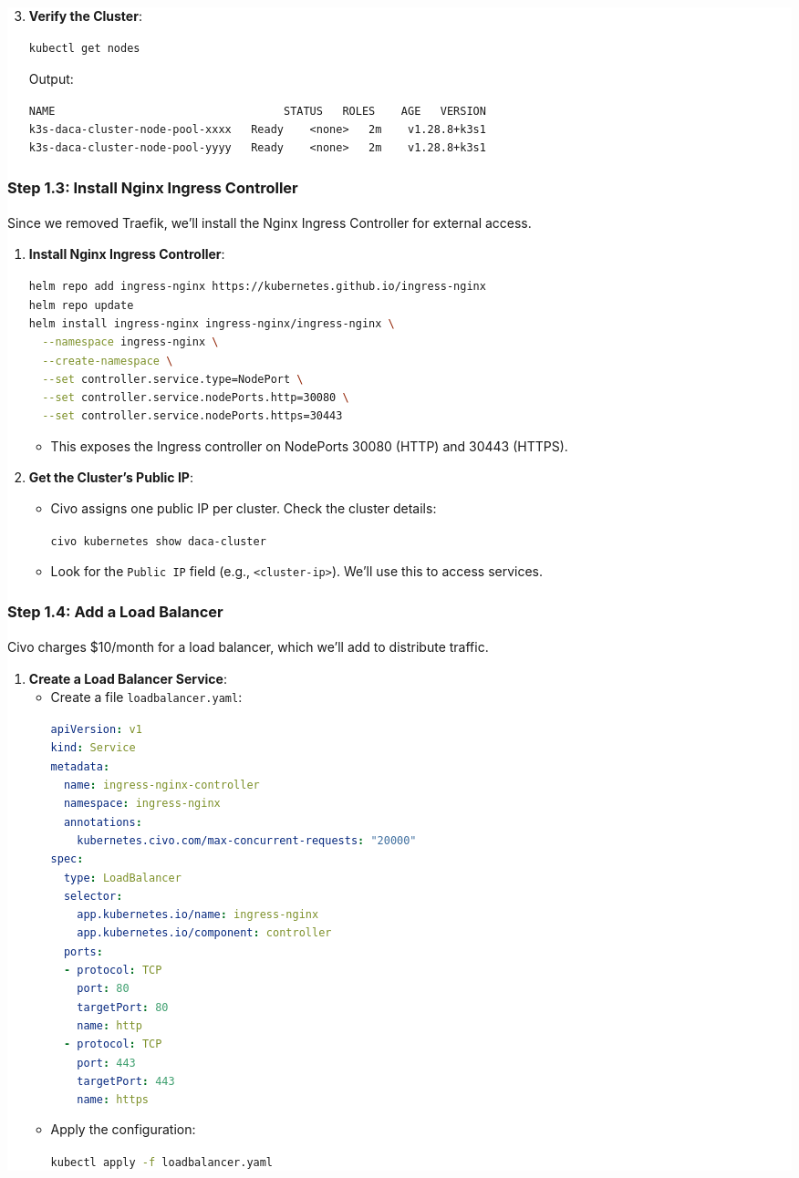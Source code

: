 3. **Verify the Cluster**:
   ```bash
   kubectl get nodes
   ```
   Output:
   ```
   NAME                                   STATUS   ROLES    AGE   VERSION
   k3s-daca-cluster-node-pool-xxxx   Ready    <none>   2m    v1.28.8+k3s1
   k3s-daca-cluster-node-pool-yyyy   Ready    <none>   2m    v1.28.8+k3s1
   ```

### Step 1.3: Install Nginx Ingress Controller
Since we removed Traefik, we’ll install the Nginx Ingress Controller for external access.

1. **Install Nginx Ingress Controller**:
   ```bash
   helm repo add ingress-nginx https://kubernetes.github.io/ingress-nginx
   helm repo update
   helm install ingress-nginx ingress-nginx/ingress-nginx \
     --namespace ingress-nginx \
     --create-namespace \
     --set controller.service.type=NodePort \
     --set controller.service.nodePorts.http=30080 \
     --set controller.service.nodePorts.https=30443
   ```
   - This exposes the Ingress controller on NodePorts 30080 (HTTP) and 30443 (HTTPS).

2. **Get the Cluster’s Public IP**:
   - Civo assigns one public IP per cluster. Check the cluster details:
     ```bash
     civo kubernetes show daca-cluster
     ```
   - Look for the `Public IP` field (e.g., `<cluster-ip>`). We’ll use this to access services.

### Step 1.4: Add a Load Balancer
Civo charges $10/month for a load balancer, which we’ll add to distribute traffic.

1. **Create a Load Balancer Service**:
   - Create a file `loadbalancer.yaml`:
     ```yaml
     apiVersion: v1
     kind: Service
     metadata:
       name: ingress-nginx-controller
       namespace: ingress-nginx
       annotations:
         kubernetes.civo.com/max-concurrent-requests: "20000"
     spec:
       type: LoadBalancer
       selector:
         app.kubernetes.io/name: ingress-nginx
         app.kubernetes.io/component: controller
       ports:
       - protocol: TCP
         port: 80
         targetPort: 80
         name: http
       - protocol: TCP
         port: 443
         targetPort: 443
         name: https
     ```
   - Apply the configuration:
     ```bash
     kubectl apply -f loadbalancer.yaml
     ```